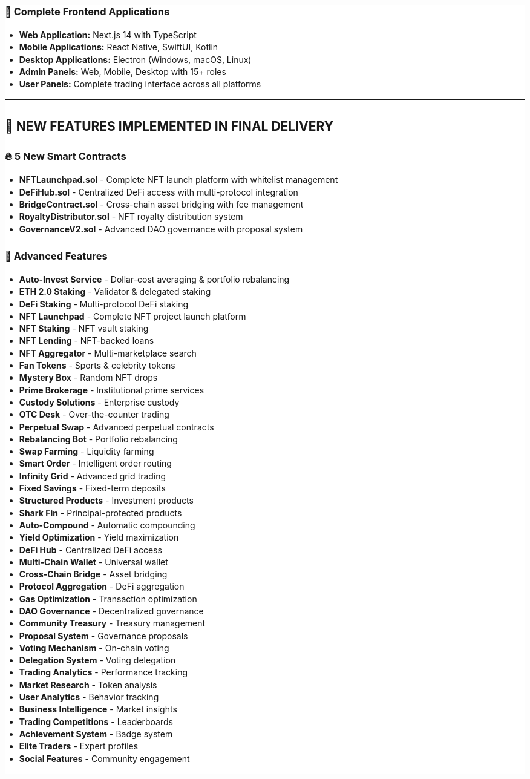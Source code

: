 ### 📱 **Complete Frontend Applications**
- **Web Application:** Next.js 14 with TypeScript
- **Mobile Applications:** React Native, SwiftUI, Kotlin
- **Desktop Applications:** Electron (Windows, macOS, Linux)
- **Admin Panels:** Web, Mobile, Desktop with 15+ roles
- **User Panels:** Complete trading interface across all platforms

---

## 🌟 **NEW FEATURES IMPLEMENTED IN FINAL DELIVERY**

### 🔥 **5 New Smart Contracts**
- **NFTLaunchpad.sol** - Complete NFT launch platform with whitelist management
- **DeFiHub.sol** - Centralized DeFi access with multi-protocol integration
- **BridgeContract.sol** - Cross-chain asset bridging with fee management
- **RoyaltyDistributor.sol** - NFT royalty distribution system
- **GovernanceV2.sol** - Advanced DAO governance with proposal system

### 🎯 **Advanced Features**
- **Auto-Invest Service** - Dollar-cost averaging & portfolio rebalancing
- **ETH 2.0 Staking** - Validator & delegated staking
- **DeFi Staking** - Multi-protocol DeFi staking
- **NFT Launchpad** - Complete NFT project launch platform
- **NFT Staking** - NFT vault staking
- **NFT Lending** - NFT-backed loans
- **NFT Aggregator** - Multi-marketplace search
- **Fan Tokens** - Sports & celebrity tokens
- **Mystery Box** - Random NFT drops
- **Prime Brokerage** - Institutional prime services
- **Custody Solutions** - Enterprise custody
- **OTC Desk** - Over-the-counter trading
- **Perpetual Swap** - Advanced perpetual contracts
- **Rebalancing Bot** - Portfolio rebalancing
- **Swap Farming** - Liquidity farming
- **Smart Order** - Intelligent order routing
- **Infinity Grid** - Advanced grid trading
- **Fixed Savings** - Fixed-term deposits
- **Structured Products** - Investment products
- **Shark Fin** - Principal-protected products
- **Auto-Compound** - Automatic compounding
- **Yield Optimization** - Yield maximization
- **DeFi Hub** - Centralized DeFi access
- **Multi-Chain Wallet** - Universal wallet
- **Cross-Chain Bridge** - Asset bridging
- **Protocol Aggregation** - DeFi aggregation
- **Gas Optimization** - Transaction optimization
- **DAO Governance** - Decentralized governance
- **Community Treasury** - Treasury management
- **Proposal System** - Governance proposals
- **Voting Mechanism** - On-chain voting
- **Delegation System** - Voting delegation
- **Trading Analytics** - Performance tracking
- **Market Research** - Token analysis
- **User Analytics** - Behavior tracking
- **Business Intelligence** - Market insights
- **Trading Competitions** - Leaderboards
- **Achievement System** - Badge system
- **Elite Traders** - Expert profiles
- **Social Features** - Community engagement

---